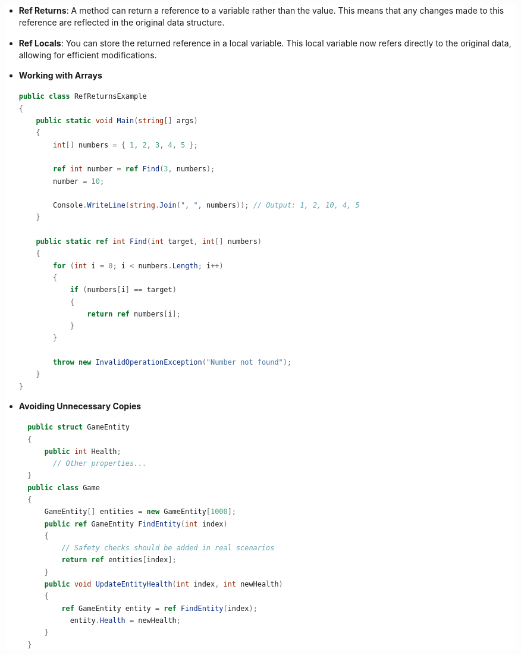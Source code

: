 - **Ref Returns**: A method can return a reference to a variable rather than the value. This means that any changes made to this reference are reflected in the original data structure.
- **Ref Locals**: You can store the returned reference in a local variable. This local variable now refers directly to the original data, allowing for efficient modifications.

- **Working with Arrays**

  ```csharp
  public class RefReturnsExample
  {
      public static void Main(string[] args)
      {
          int[] numbers = { 1, 2, 3, 4, 5 };

          ref int number = ref Find(3, numbers);
          number = 10;

          Console.WriteLine(string.Join(", ", numbers)); // Output: 1, 2, 10, 4, 5
      }

      public static ref int Find(int target, int[] numbers)
      {
          for (int i = 0; i < numbers.Length; i++)
          {
              if (numbers[i] == target)
              {
                  return ref numbers[i];
              }
          }

          throw new InvalidOperationException("Number not found");
      }
  }
  ```

- **Avoiding Unnecessary Copies**

  ```csharp
    public struct GameEntity
    {
        public int Health;
          // Other properties...
    }
    public class Game
    {
        GameEntity[] entities = new GameEntity[1000];
        public ref GameEntity FindEntity(int index)
        {
            // Safety checks should be added in real scenarios
            return ref entities[index];
        }
        public void UpdateEntityHealth(int index, int newHealth)
        {
            ref GameEntity entity = ref FindEntity(index);
              entity.Health = newHealth;
        }
    }
  ```
